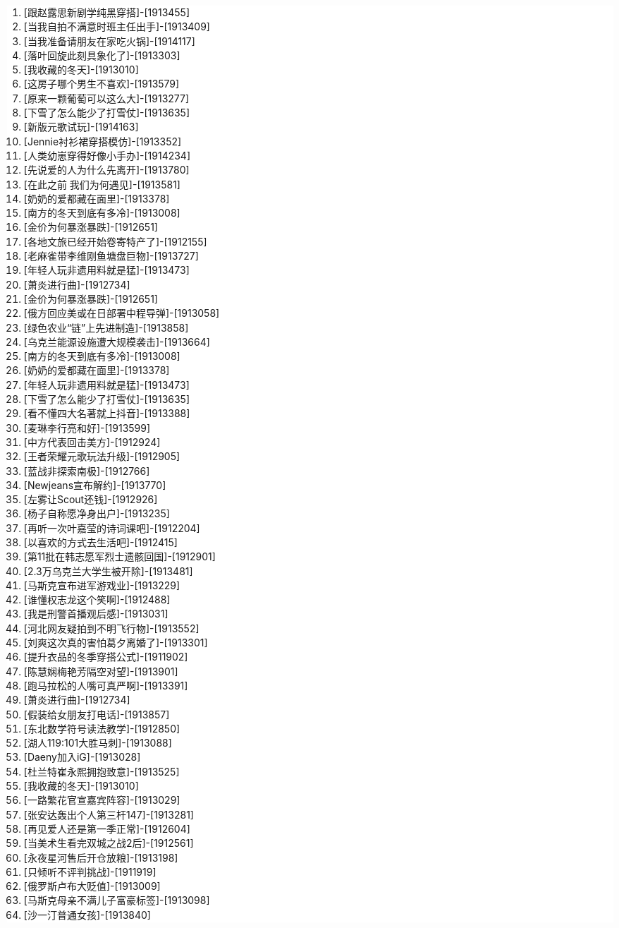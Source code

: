 1. [跟赵露思新剧学纯黑穿搭]-[1913455]
1. [当我自拍不满意时班主任出手]-[1913409]
1. [当我准备请朋友在家吃火锅]-[1914117]
1. [落叶回旋此刻具象化了]-[1913303]
1. [我收藏的冬天]-[1913010]
1. [这房子哪个男生不喜欢]-[1913579]
1. [原来一颗葡萄可以这么大]-[1913277]
1. [下雪了怎么能少了打雪仗]-[1913635]
1. [新版元歌试玩]-[1914163]
1. [Jennie衬衫裙穿搭模仿]-[1913352]
1. [人类幼崽穿得好像小手办]-[1914234]
1. [先说爱的人为什么先离开]-[1913780]
1. [在此之前 我们为何遇见]-[1913581]
1. [奶奶的爱都藏在面里]-[1913378]
1. [南方的冬天到底有多冷]-[1913008]
1. [金价为何暴涨暴跌]-[1912651]
1. [各地文旅已经开始卷寄特产了]-[1912155]
1. [老麻雀带李维刚鱼塘盘巨物]-[1913727]
1. [年轻人玩非遗用料就是猛]-[1913473]
1. [萧炎进行曲]-[1912734]
1. [金价为何暴涨暴跌]-[1912651]
1. [俄方回应美或在日部署中程导弹]-[1913058]
1. [绿色农业“链”上先进制造]-[1913858]
1. [乌克兰能源设施遭大规模袭击]-[1913664]
1. [南方的冬天到底有多冷]-[1913008]
1. [奶奶的爱都藏在面里]-[1913378]
1. [年轻人玩非遗用料就是猛]-[1913473]
1. [下雪了怎么能少了打雪仗]-[1913635]
1. [看不懂四大名著就上抖音]-[1913388]
1. [麦琳李行亮和好]-[1913599]
1. [中方代表回击美方]-[1912924]
1. [王者荣耀元歌玩法升级]-[1912905]
1. [蓝战非探索南极]-[1912766]
1. [Newjeans宣布解约]-[1913770]
1. [左雾让Scout还钱]-[1912926]
1. [杨子自称愿净身出户]-[1913235]
1. [再听一次叶嘉莹的诗词课吧]-[1912204]
1. [以喜欢的方式去生活吧]-[1912415]
1. [第11批在韩志愿军烈士遗骸回国]-[1912901]
1. [2.3万乌克兰大学生被开除]-[1913481]
1. [马斯克宣布进军游戏业]-[1913229]
1. [谁懂权志龙这个笑啊]-[1912488]
1. [我是刑警首播观后感]-[1913031]
1. [河北网友疑拍到不明飞行物]-[1913552]
1. [刘爽这次真的害怕葛夕离婚了]-[1913301]
1. [提升衣品的冬季穿搭公式]-[1911902]
1. [陈慧娴梅艳芳隔空对望]-[1913901]
1. [跑马拉松的人嘴可真严啊]-[1913391]
1. [萧炎进行曲]-[1912734]
1. [假装给女朋友打电话]-[1913857]
1. [东北数学符号读法教学]-[1912850]
1. [湖人119:101大胜马刺]-[1913088]
1. [Daeny加入iG]-[1913028]
1. [杜兰特崔永熙拥抱致意]-[1913525]
1. [我收藏的冬天]-[1913010]
1. [一路繁花官宣嘉宾阵容]-[1913029]
1. [张安达轰出个人第三杆147]-[1913281]
1. [再见爱人还是第一季正常]-[1912604]
1. [当美术生看完双城之战2后]-[1912561]
1. [永夜星河售后开仓放粮]-[1913198]
1. [只倾听不评判挑战]-[1911919]
1. [俄罗斯卢布大贬值]-[1913009]
1. [马斯克母亲不满儿子富豪标签]-[1913098]
1. [沙一汀普通女孩]-[1913840]